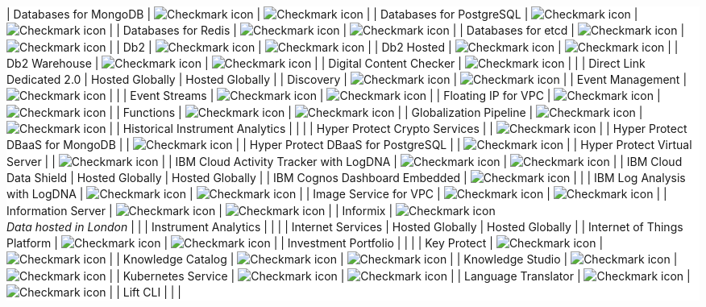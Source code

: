| Databases for MongoDB | ![Checkmark icon](../../icons/checkmark-icon.svg) | ![Checkmark icon](../../icons/checkmark-icon.svg) | 
| Databases for PostgreSQL | ![Checkmark icon](../../icons/checkmark-icon.svg) | ![Checkmark icon](../../icons/checkmark-icon.svg) | 
| Databases for Redis | ![Checkmark icon](../../icons/checkmark-icon.svg) | ![Checkmark icon](../../icons/checkmark-icon.svg) | 
| Databases for etcd | ![Checkmark icon](../../icons/checkmark-icon.svg) | ![Checkmark icon](../../icons/checkmark-icon.svg) | 
| Db2 | ![Checkmark icon](../../icons/checkmark-icon.svg) | ![Checkmark icon](../../icons/checkmark-icon.svg) | 
| Db2 Hosted | ![Checkmark icon](../../icons/checkmark-icon.svg) | ![Checkmark icon](../../icons/checkmark-icon.svg) | 
| Db2 Warehouse | ![Checkmark icon](../../icons/checkmark-icon.svg) | ![Checkmark icon](../../icons/checkmark-icon.svg) | 
| Digital Content Checker | ![Checkmark icon](../../icons/checkmark-icon.svg) |  | 
| Direct Link Dedicated 2.0 | Hosted Globally | Hosted Globally | 
| Discovery | ![Checkmark icon](../../icons/checkmark-icon.svg) | ![Checkmark icon](../../icons/checkmark-icon.svg) | 
| Event Management | ![Checkmark icon](../../icons/checkmark-icon.svg) |  | 
| Event Streams | ![Checkmark icon](../../icons/checkmark-icon.svg) | ![Checkmark icon](../../icons/checkmark-icon.svg) | 
| Floating IP for VPC | ![Checkmark icon](../../icons/checkmark-icon.svg) | ![Checkmark icon](../../icons/checkmark-icon.svg) | 
| Functions | ![Checkmark icon](../../icons/checkmark-icon.svg) | ![Checkmark icon](../../icons/checkmark-icon.svg) | 
| Globalization Pipeline | ![Checkmark icon](../../icons/checkmark-icon.svg) | ![Checkmark icon](../../icons/checkmark-icon.svg) | 
| Historical Instrument Analytics |  |  | 
| Hyper Protect Crypto Services |  | ![Checkmark icon](../../icons/checkmark-icon.svg) | 
| Hyper Protect DBaaS for MongoDB |  | ![Checkmark icon](../../icons/checkmark-icon.svg) | 
| Hyper Protect DBaaS for PostgreSQL |  | ![Checkmark icon](../../icons/checkmark-icon.svg) | 
| Hyper Protect Virtual Server |  | ![Checkmark icon](../../icons/checkmark-icon.svg) | 
| IBM Cloud Activity Tracker with LogDNA | ![Checkmark icon](../../icons/checkmark-icon.svg) | ![Checkmark icon](../../icons/checkmark-icon.svg) | 
| IBM Cloud Data Shield | Hosted Globally | Hosted Globally | 
| IBM Cognos Dashboard Embedded | ![Checkmark icon](../../icons/checkmark-icon.svg) |  | 
| IBM Log Analysis with LogDNA | ![Checkmark icon](../../icons/checkmark-icon.svg) | ![Checkmark icon](../../icons/checkmark-icon.svg) | 
| Image Service for VPC | ![Checkmark icon](../../icons/checkmark-icon.svg) | ![Checkmark icon](../../icons/checkmark-icon.svg) | 
| Information Server | ![Checkmark icon](../../icons/checkmark-icon.svg) | ![Checkmark icon](../../icons/checkmark-icon.svg) | 
| Informix | ![Checkmark icon](../../icons/checkmark-icon.svg)<br>*Data hosted in London* |  | 
| Instrument Analytics |  |  | 
| Internet Services | Hosted Globally | Hosted Globally | 
| Internet of Things Platform | ![Checkmark icon](../../icons/checkmark-icon.svg) | ![Checkmark icon](../../icons/checkmark-icon.svg) | 
| Investment Portfolio |  |  | 
| Key Protect | ![Checkmark icon](../../icons/checkmark-icon.svg) | ![Checkmark icon](../../icons/checkmark-icon.svg) | 
| Knowledge Catalog | ![Checkmark icon](../../icons/checkmark-icon.svg) | ![Checkmark icon](../../icons/checkmark-icon.svg) | 
| Knowledge Studio | ![Checkmark icon](../../icons/checkmark-icon.svg) | ![Checkmark icon](../../icons/checkmark-icon.svg) | 
| Kubernetes Service | ![Checkmark icon](../../icons/checkmark-icon.svg) | ![Checkmark icon](../../icons/checkmark-icon.svg) | 
| Language Translator | ![Checkmark icon](../../icons/checkmark-icon.svg) | ![Checkmark icon](../../icons/checkmark-icon.svg) | 
| Lift CLI |  |  | 